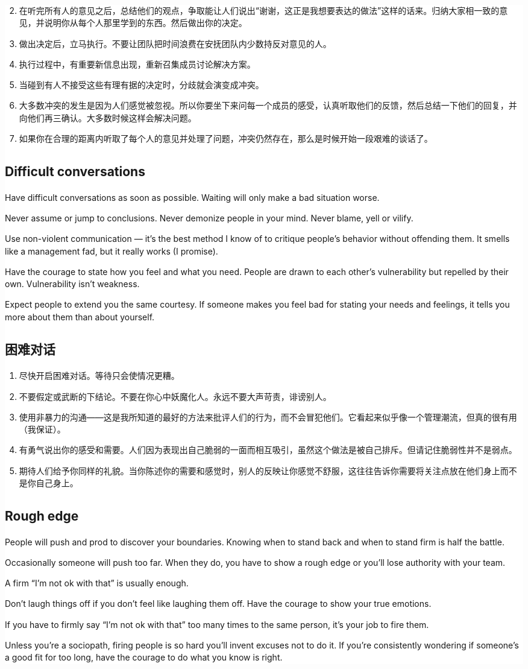 2. 在听完所有人的意见之后，总结他们的观点，争取能让人们说出“谢谢，这正是我想要表达的做法”这样的话来。归纳大家相一致的意见，并说明你从每个人那里学到的东西。然后做出你的决定。

3. 做出决定后，立马执行。不要让团队把时间浪费在安抚团队内少数持反对意见的人。

4. 执行过程中，有重要新信息出现，重新召集成员讨论解决方案。

5. 当碰到有人不接受这些有理有据的决定时，分歧就会演变成冲突。

6. 大多数冲突的发生是因为人们感觉被忽视。所以你要坐下来问每一个成员的感受，认真听取他们的反馈，然后总结一下他们的回复，并向他们再三确认。大多数时候这样会解决问题。

7. 如果你在合理的距离内听取了每个人的意见并处理了问题，冲突仍然存在，那么是时候开始一段艰难的谈话了。

## Difficult conversations

Have difficult conversations as soon as possible. Waiting will only make a bad situation worse.

Never assume or jump to conclusions. Never demonize people in your mind. Never blame, yell or vilify.


Use non-violent communication — it’s the best method I know of to critique people’s behavior without offending them. It smells like a management fad, but it really works (I promise).


Have the courage to state how you feel and what you need. People are drawn to each other’s vulnerability but repelled by their own. Vulnerability isn’t weakness.

Expect people to extend you the same courtesy. If someone makes you feel bad for stating your needs and feelings, it tells you more about them than about yourself.

## 困难对话

1. 尽快开启困难对话。等待只会使情况更糟。

2. 不要假定或武断的下结论。不要在你心中妖魔化人。永远不要大声苛责，诽谤别人。

3. 使用非暴力的沟通——这是我所知道的最好的方法来批评人们的行为，而不会冒犯他们。它看起来似乎像一个管理潮流，但真的很有用（我保证）。

4. 有勇气说出你的感受和需要。人们因为表现出自己脆弱的一面而相互吸引，虽然这个做法是被自己排斥。但请记住脆弱性并不是弱点。

5. 期待人们给予你同样的礼貌。当你陈述你的需要和感觉时，别人的反映让你感觉不舒服，这往往告诉你需要将关注点放在他们身上而不是你自己身上。


## Rough edge

People will push and prod to discover your boundaries. Knowing when to stand back and when to stand firm is half the battle.

Occasionally someone will push too far. When they do, you have to show a rough edge or you’ll lose authority with your team.

A firm “I’m not ok with that” is usually enough.

Don’t laugh things off if you don’t feel like laughing them off. Have the courage to show your true emotions.

If you have to firmly say “I’m not ok with that” too many times to the same person, it’s your job to fire them.

Unless you’re a sociopath, firing people is so hard you’ll invent excuses not to do it. If you’re consistently wondering if someone’s a good fit for too long, have the courage to do what you know is right.
